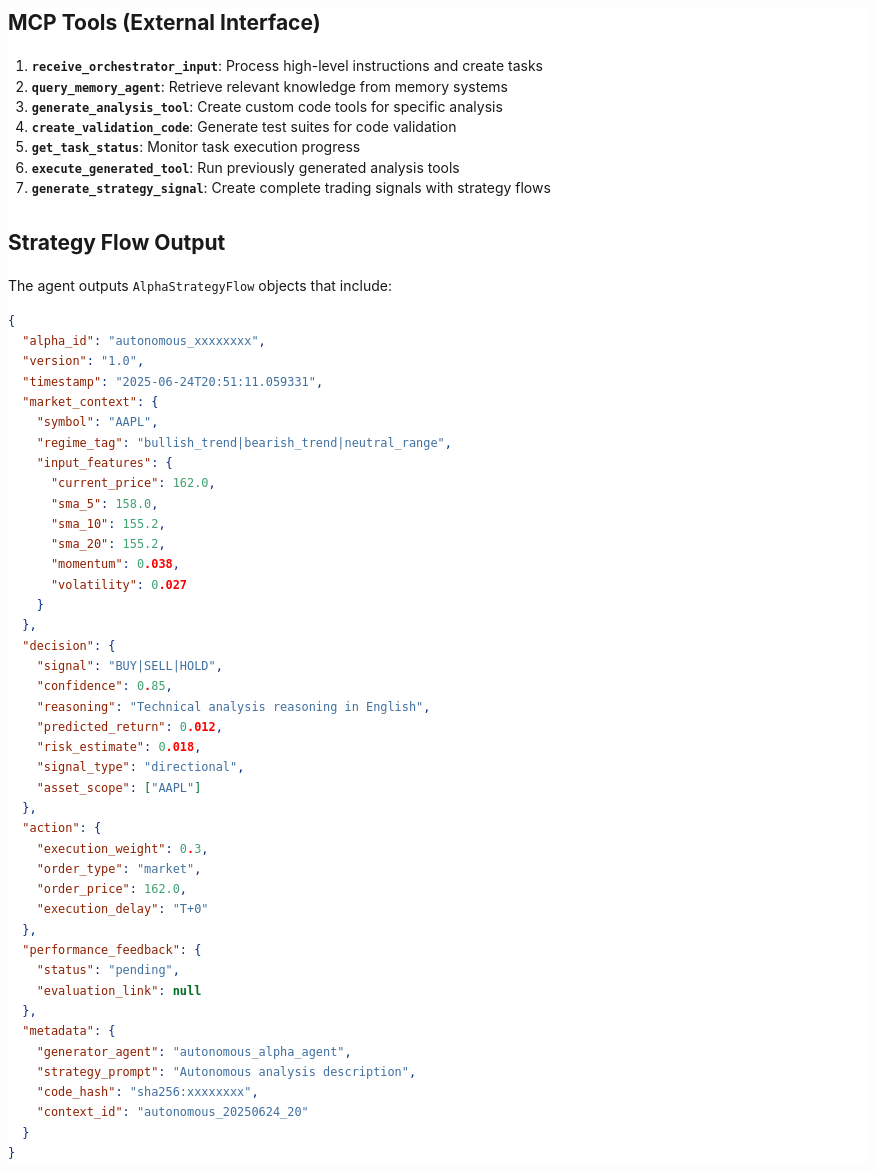## MCP Tools (External Interface)

1. **`receive_orchestrator_input`**: Process high-level instructions and create tasks
2. **`query_memory_agent`**: Retrieve relevant knowledge from memory systems
3. **`generate_analysis_tool`**: Create custom code tools for specific analysis
4. **`create_validation_code`**: Generate test suites for code validation
5. **`get_task_status`**: Monitor task execution progress
6. **`execute_generated_tool`**: Run previously generated analysis tools
7. **`generate_strategy_signal`**: Create complete trading signals with strategy flows

## Strategy Flow Output

The agent outputs `AlphaStrategyFlow` objects that include:

```json
{
  "alpha_id": "autonomous_xxxxxxxx",
  "version": "1.0",
  "timestamp": "2025-06-24T20:51:11.059331",
  "market_context": {
    "symbol": "AAPL",
    "regime_tag": "bullish_trend|bearish_trend|neutral_range",
    "input_features": {
      "current_price": 162.0,
      "sma_5": 158.0,
      "sma_10": 155.2,
      "sma_20": 155.2,
      "momentum": 0.038,
      "volatility": 0.027
    }
  },
  "decision": {
    "signal": "BUY|SELL|HOLD",
    "confidence": 0.85,
    "reasoning": "Technical analysis reasoning in English",
    "predicted_return": 0.012,
    "risk_estimate": 0.018,
    "signal_type": "directional",
    "asset_scope": ["AAPL"]
  },
  "action": {
    "execution_weight": 0.3,
    "order_type": "market",
    "order_price": 162.0,
    "execution_delay": "T+0"
  },
  "performance_feedback": {
    "status": "pending",
    "evaluation_link": null
  },
  "metadata": {
    "generator_agent": "autonomous_alpha_agent",
    "strategy_prompt": "Autonomous analysis description",
    "code_hash": "sha256:xxxxxxxx",
    "context_id": "autonomous_20250624_20"
  }
}
```

